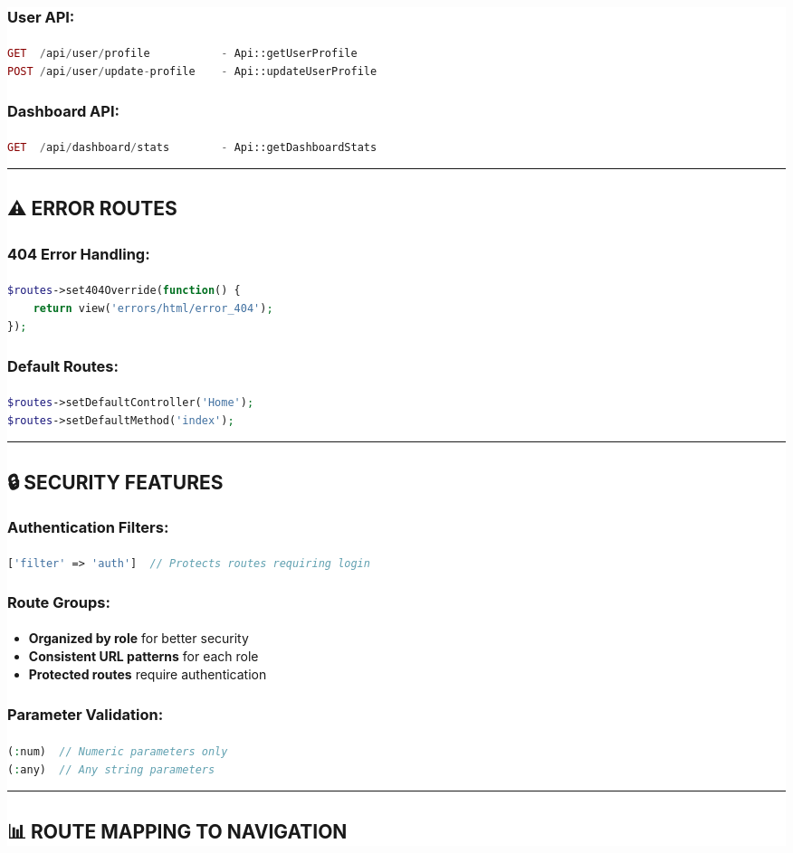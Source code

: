 ### **User API:**
```php
GET  /api/user/profile           - Api::getUserProfile
POST /api/user/update-profile    - Api::updateUserProfile
```

### **Dashboard API:**
```php
GET  /api/dashboard/stats        - Api::getDashboardStats
```

---

## ⚠️ ERROR ROUTES

### **404 Error Handling:**
```php
$routes->set404Override(function() {
    return view('errors/html/error_404');
});
```

### **Default Routes:**
```php
$routes->setDefaultController('Home');
$routes->setDefaultMethod('index');
```

---

## 🔒 SECURITY FEATURES

### **Authentication Filters:**
```php
['filter' => 'auth']  // Protects routes requiring login
```

### **Route Groups:**
- **Organized by role** for better security
- **Consistent URL patterns** for each role
- **Protected routes** require authentication

### **Parameter Validation:**
```php
(:num)  // Numeric parameters only
(:any)  // Any string parameters
```

---

## 📊 ROUTE MAPPING TO NAVIGATION
